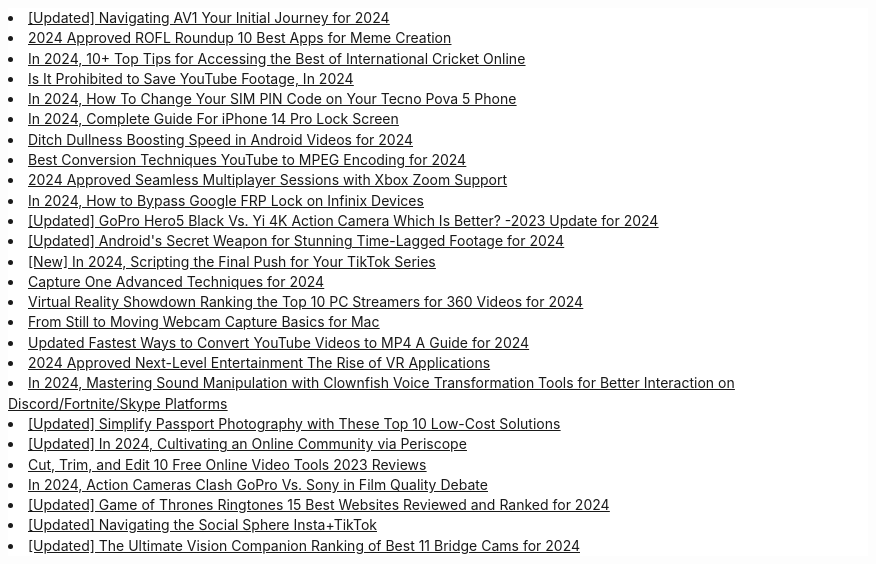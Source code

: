 <li><a href="https://fox-helps.techidaily.com/updated-navigating-av1-your-initial-journey-for-2024/"><u>[Updated] Navigating AV1  Your Initial Journey for 2024</u></a></li>
<li><a href="https://fox-helps.techidaily.com/2024-approved-rofl-roundup-10-best-apps-for-meme-creation/"><u>2024 Approved  ROFL Roundup  10 Best Apps for Meme Creation</u></a></li>
<li><a href="https://fox-helps.techidaily.com/in-2024-10plus-top-tips-for-accessing-the-best-of-international-cricket-online/"><u>In 2024, 10+ Top Tips for Accessing the Best of International Cricket Online</u></a></li>
<li><a href="https://youtube-stream.techidaily.com/is-it-prohibited-to-save-youtube-footage-in-2024/"><u>Is It Prohibited to Save YouTube Footage, In 2024</u></a></li>
<li><a href="https://sim-unlock.techidaily.com/in-2024-how-to-change-your-sim-pin-code-on-your-tecno-pova-5-phone-by-drfone-android/"><u>In 2024, How To Change Your SIM PIN Code on Your Tecno Pova 5 Phone</u></a></li>
<li><a href="https://ios-unlock.techidaily.com/in-2024-complete-guide-for-iphone-14-pro-lock-screen-by-drfone-ios/"><u>In 2024, Complete Guide For iPhone 14 Pro Lock Screen</u></a></li>
<li><a href="https://fox-helps.techidaily.com/ditch-dullness-boosting-speed-in-android-videos-for-2024/"><u>Ditch Dullness  Boosting Speed in Android Videos for 2024</u></a></li>
<li><a href="https://fox-helps.techidaily.com/best-conversion-techniques-youtube-to-mpeg-encoding-for-2024/"><u>Best Conversion Techniques  YouTube to MPEG Encoding for 2024</u></a></li>
<li><a href="https://extra-approaches.techidaily.com/2024-approved-seamless-multiplayer-sessions-with-xbox-zoom-support/"><u>2024 Approved  Seamless Multiplayer Sessions with Xbox Zoom Support</u></a></li>
<li><a href="https://bypass-frp.techidaily.com/in-2024-how-to-bypass-google-frp-lock-on-infinix-devices-by-drfone-android/"><u>In 2024, How to Bypass Google FRP Lock on Infinix Devices</u></a></li>
<li><a href="https://fox-helps.techidaily.com/updated-gopro-hero5-black-vs-yi-4k-action-camera-which-is-better-2023-update-for-2024/"><u>[Updated] GoPro Hero5 Black Vs. Yi 4K Action Camera  Which Is Better? -2023 Update for 2024</u></a></li>
<li><a href="https://fox-helps.techidaily.com/updated-androids-secret-weapon-for-stunning-time-lagged-footage-for-2024/"><u>[Updated] Android's Secret Weapon for Stunning Time-Lagged Footage for 2024</u></a></li>
<li><a href="https://tiktok-videos.techidaily.com/new-in-2024-scripting-the-final-push-for-your-tiktok-series/"><u>[New] In 2024, Scripting the Final Push for Your TikTok Series</u></a></li>
<li><a href="https://fox-helps.techidaily.com/capture-one-advanced-techniques-for-2024/"><u>Capture One Advanced Techniques for 2024</u></a></li>
<li><a href="https://fox-helps.techidaily.com/virtual-reality-showdown-ranking-the-top-10-pc-streamers-for-360-videos-for-2024/"><u>Virtual Reality Showdown  Ranking the Top 10 PC Streamers for 360 Videos for 2024</u></a></li>
<li><a href="https://screen-sharing-recording.techidaily.com/from-still-to-moving-webcam-capture-basics-for-mac/"><u>From Still to Moving  Webcam Capture Basics for Mac</u></a></li>
<li><a href="https://video-creation-software.techidaily.com/updated-fastest-ways-to-convert-youtube-videos-to-mp4-a-guide-for-2024/"><u>Updated Fastest Ways to Convert YouTube Videos to MP4 A Guide for 2024</u></a></li>
<li><a href="https://fox-helps.techidaily.com/2024-approved-next-level-entertainment-the-rise-of-vr-applications/"><u>2024 Approved  Next-Level Entertainment  The Rise of VR Applications</u></a></li>
<li><a href="https://sound-tweaking.techidaily.com/in-2024-mastering-sound-manipulation-with-clownfish-voice-transformation-tools-for-better-interaction-on-discordfortniteskype-platforms/"><u>In 2024, Mastering Sound Manipulation with Clownfish Voice Transformation Tools for Better Interaction on Discord/Fortnite/Skype Platforms</u></a></li>
<li><a href="https://fox-helps.techidaily.com/updated-simplify-passport-photography-with-these-top-10-low-cost-solutions/"><u>[Updated] Simplify Passport Photography with These Top 10 Low-Cost Solutions</u></a></li>
<li><a href="https://fox-helps.techidaily.com/updated-in-2024-cultivating-an-online-community-via-periscope/"><u>[Updated] In 2024, Cultivating an Online Community via Periscope</u></a></li>
<li><a href="https://ai-vdieo-software.techidaily.com/cut-trim-and-edit-10-free-online-video-tools-2023-reviews/"><u>Cut, Trim, and Edit 10 Free Online Video Tools 2023 Reviews</u></a></li>
<li><a href="https://fox-helps.techidaily.com/in-2024-action-cameras-clash-gopro-vs-sony-in-film-quality-debate/"><u>In 2024, Action Cameras Clash  GoPro Vs. Sony in Film Quality Debate</u></a></li>
<li><a href="https://fox-helps.techidaily.com/updated-game-of-thrones-ringtones-15-best-websites-reviewed-and-ranked-for-2024/"><u>[Updated] Game of Thrones Ringtones  15 Best Websites Reviewed and Ranked for 2024</u></a></li>
<li><a href="https://fox-helps.techidaily.com/updated-navigating-the-social-sphere-instaplustiktok/"><u>[Updated] Navigating the Social Sphere  Insta+TikTok</u></a></li>
<li><a href="https://fox-helps.techidaily.com/updated-the-ultimate-vision-companion-ranking-of-best-11-bridge-cams-for-2024/"><u>[Updated] The Ultimate Vision Companion  Ranking of Best 11 Bridge Cams for 2024</u></a></li>